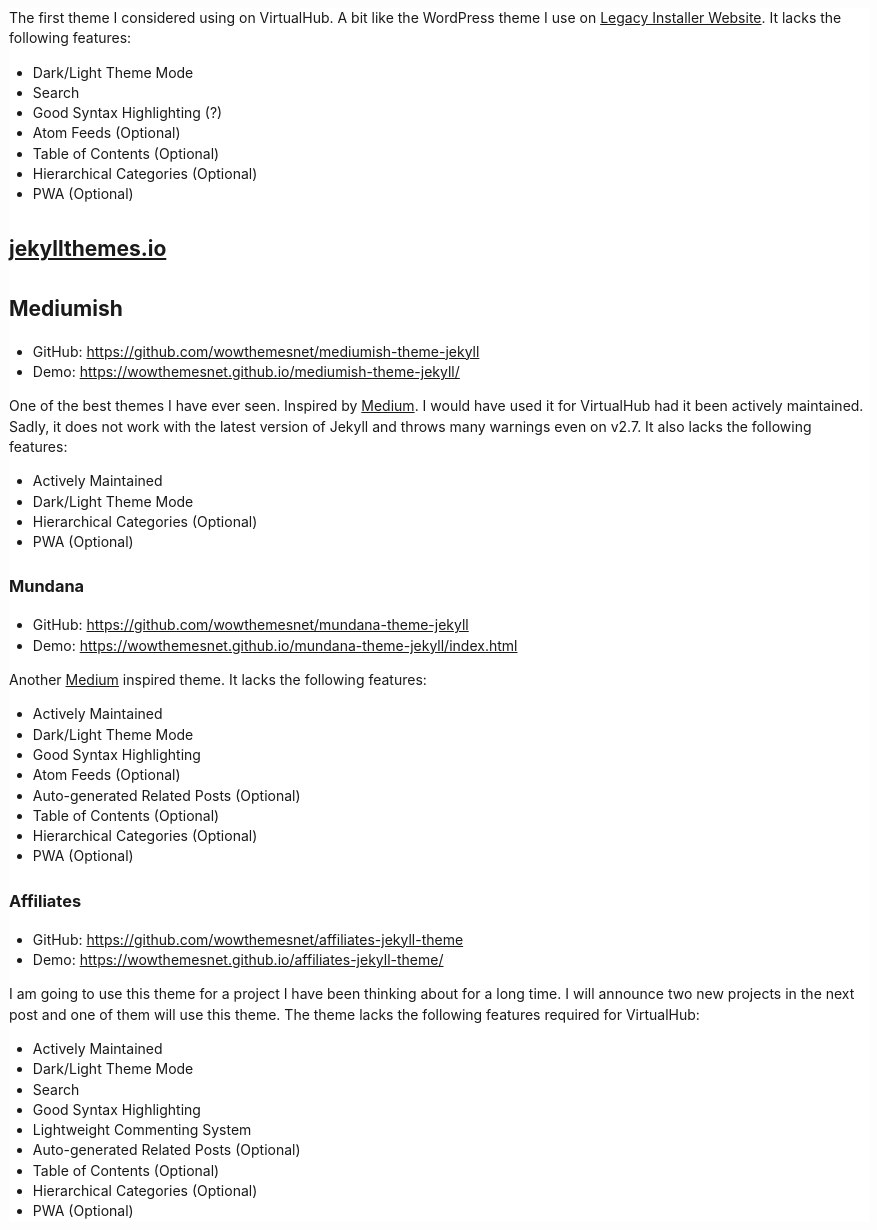 The first theme I considered using on VirtualHub. A bit like the WordPress theme I use on [Legacy Installer Website](https://legacyinstaller.pcriot.com). It lacks the following features:

- Dark/Light Theme Mode
- Search
- Good Syntax Highlighting (?)
- Atom Feeds (Optional)
- Table of Contents (Optional)
- Hierarchical Categories (Optional)
- PWA (Optional)

## [jekyllthemes.io](https://jekyllthemes.io/)

## Mediumish

- GitHub: <https://github.com/wowthemesnet/mediumish-theme-jekyll>
- Demo: <https://wowthemesnet.github.io/mediumish-theme-jekyll/>

One of the best themes I have ever seen. Inspired by [Medium](https://medium.com/). I would have used it for VirtualHub had it been actively maintained. Sadly, it does not work with the latest version of Jekyll and throws many warnings even on v2.7. It also lacks the following features:

- Actively Maintained
- Dark/Light Theme Mode
- Hierarchical Categories (Optional)
- PWA (Optional)

### Mundana

- GitHub: <https://github.com/wowthemesnet/mundana-theme-jekyll>
- Demo: <https://wowthemesnet.github.io/mundana-theme-jekyll/index.html>

Another [Medium](https://medium.com/) inspired theme. It lacks the following features:

- Actively Maintained
- Dark/Light Theme Mode
- Good Syntax Highlighting
- Atom Feeds (Optional)
- Auto-generated Related Posts (Optional)
- Table of Contents (Optional)
- Hierarchical Categories (Optional)
- PWA (Optional)

### Affiliates

- GitHub: <https://github.com/wowthemesnet/affiliates-jekyll-theme>
- Demo: <https://wowthemesnet.github.io/affiliates-jekyll-theme/>

I am going to use this theme for a project I have been thinking about for a long time. I will announce two new projects in the next post and one of them will use this theme. The theme lacks the following features required for VirtualHub:

- Actively Maintained
- Dark/Light Theme Mode
- Search
- Good Syntax Highlighting
- Lightweight Commenting System
- Auto-generated Related Posts (Optional)
- Table of Contents (Optional)
- Hierarchical Categories (Optional)
- PWA (Optional)
